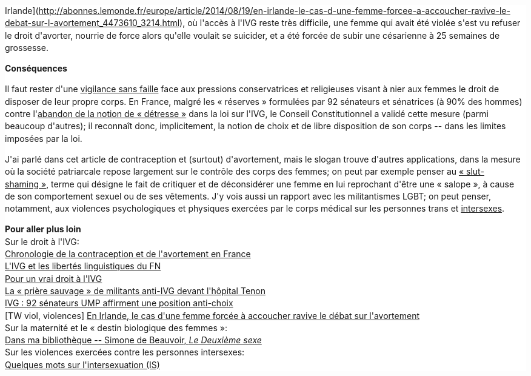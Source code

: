 Irlande](http://abonnes.lemonde.fr/europe/article/2014/08/19/en-irlande-le-cas-d-une-femme-forcee-a-accoucher-ravive-le-debat-sur-l-avortement_4473610_3214.html),
où l'accès à l'IVG reste très difficile, une femme qui avait été violée
s'est vu refuser le droit d'avorter, nourrie de force alors qu'elle
voulait se suicider, et a été forcée de subir une césarienne à 25
semaines de grossesse.

**Conséquences**

Il faut rester d'une [vigilance sans
faille](https://cafaitgenre.org/2012/03/30/pour-un-vrai-droit-a-livg-22/)
face aux pressions conservatrices et religieuses visant à nier aux
femmes le droit de disposer de leur propre corps. En France, malgré les
« réserves » formulées par 92 sénateurs et sénatrices (à 90% des hommes)
contre l'[abandon de la notion de
« détresse »](http://www.madmoizelle.com/ivg-debat-detresse-225714) dans
la loi sur l'IVG, le Conseil Constitutionnel a validé cette mesure
(parmi beaucoup d'autres); il reconnaît donc, implicitement, la notion
de choix et de libre disposition de son corps -- dans les limites
imposées par la loi.

J'ai parlé dans cet article de contraception et (surtout) d'avortement,
mais le slogan trouve d'autres applications, dans la mesure où la
société patriarcale repose largement sur le contrôle des corps des
femmes; on peut par exemple penser au
[« slut-shaming »](https://cafaitgenre.org/2013/07/09/le-slut-shaming/),
terme qui désigne le fait de critiquer et de déconsidérer une femme en
lui reprochant d'être une « salope », à cause de son comportement sexuel
ou de ses vêtements. J'y vois aussi un rapport avec les militantismes
LGBT; on peut penser, notamment, aux violences psychologiques et
physiques exercées par le corps médical sur les personnes trans et
[intersexes](http://biaise.net/blog/2011/04/25/quelques-mots-sur-lintersexuation-is/).

**Pour aller plus loin**\
Sur le droit à l'IVG:\
[Chronologie de la contraception et de l'avortement en
France](http://fr.wikipedia.org/wiki/Chronologie_de_la_contraception_et_de_l'avortement_en_France)\
[L'IVG et les libertés linguistiques du
FN](https://cafaitgenre.org/2012/03/16/livg-et-les-libertes-linguistiques-du-fn/)\
[Pour un vrai droit à
l'IVG](https://cafaitgenre.org/2012/03/30/pour-un-vrai-droit-a-livg-22/)\
[La « prière sauvage » de militants anti-IVG devant l'hôpital
Tenon](http://rue89.nouvelobs.com/2011/10/15/la-priere-sauvage-de-militants-anti-ivg-devant-un-hopital-parisien-225611)\
[IVG : 92 sénateurs UMP affirment une position
anti-choix](http://www.madmoizelle.com/ivg-debat-detresse-225714)\
\[TW viol, violences\] [En Irlande, le cas d'une femme forcée à
accoucher ravive le débat sur
l'avortement](http://abonnes.lemonde.fr/europe/article/2014/08/19/en-irlande-le-cas-d-une-femme-forcee-a-accoucher-ravive-le-debat-sur-l-avortement_4473610_3214.html)\
Sur la maternité et le « destin biologique des femmes »:\
[Dans ma bibliothèque -- Simone de Beauvoir, *Le Deuxième
sexe*](https://cafaitgenre.org/2013/06/05/dans-ma-bibliotheque-simone-de-beauvoir-le-deuxieme-sexe/)\
Sur les violences exercées contre les personnes intersexes:\
[Quelques mots sur l'intersexuation
(IS)](http://biaise.net/blog/2011/04/25/quelques-mots-sur-lintersexuation-is/)
